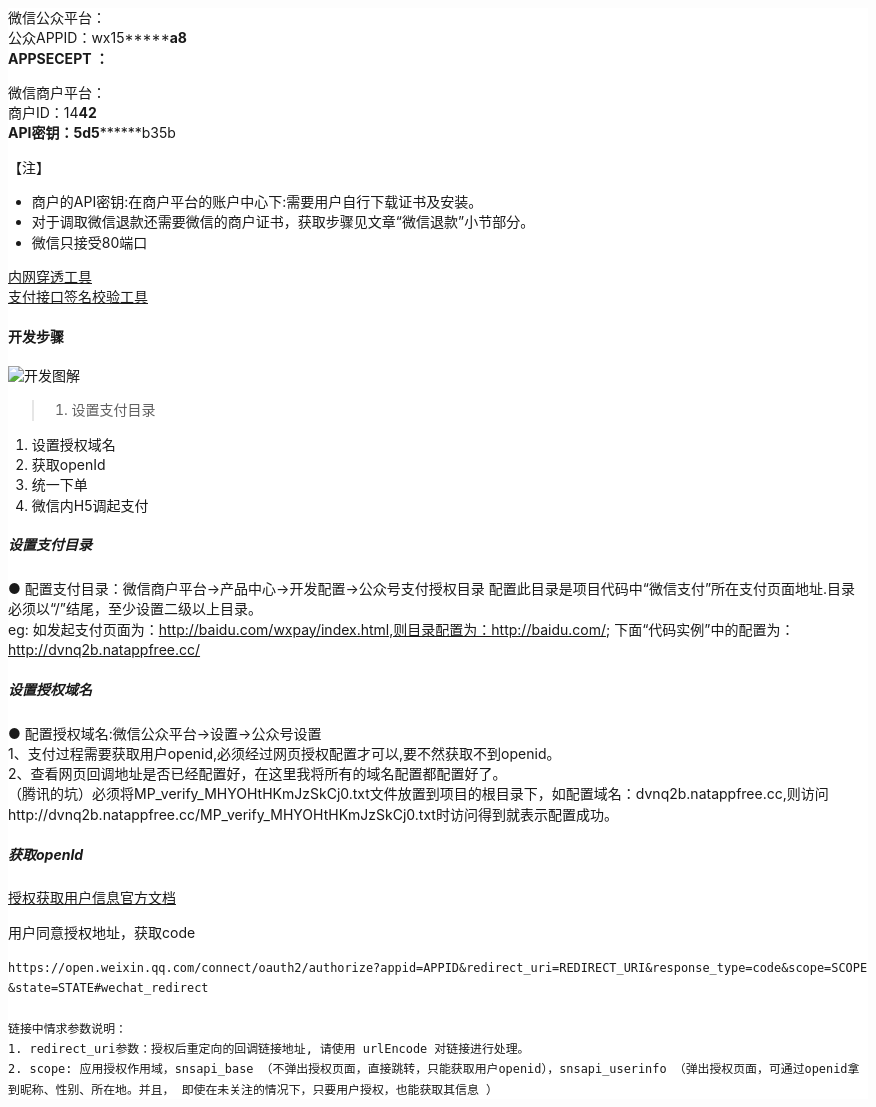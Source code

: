 微信公众平台：  
	公众APPID：wx15*********a8  
    APPSECEPT ：****  

微信商户平台：  
    商户ID：14******42  
    API密钥：5d5************b35b 

【注】
- 商户的API密钥:在商户平台的账户中心下:需要用户自行下载证书及安装。
- 对于调取微信退款还需要微信的商户证书，获取步骤见文章“微信退款”小节部分。
- 微信只接受80端口  
  
[内网穿透工具](https://natapp.cn/)  
[支付接口签名校验工具](https://pay.weixin.qq.com/wiki/doc/api/jsapi.php?chapter=20_1)

#### 开发步骤

![开发图解](/img/md/pictures/1557069758593-575ee124-6e4d-4198-8601-1e61b095313b.jpeg)

>1. 设置支付目录  
1. 设置授权域名
2. 获取openId
3. 统一下单
4. 微信内H5调起支付

##### 设置支付目录  
● 配置支付目录：微信商户平台->产品中心->开发配置->公众号支付授权目录
     配置此目录是项目代码中“微信支付”所在支付页面地址.目录必须以“/”结尾，至少设置二级以上目录。  
eg: 如发起支付页面为：http://baidu.com/wxpay/index.html,则目录配置为：http://baidu.com/;
下面“代码实例”中的配置为：  http://dvnq2b.natappfree.cc/


##### 设置授权域名  
● 配置授权域名:微信公众平台->设置->公众号设置  
1、支付过程需要获取用户openid,必须经过网页授权配置才可以,要不然获取不到openid。  
2、查看网页回调地址是否已经配置好，在这里我将所有的域名配置都配置好了。  
（腾讯的坑）必须将MP_verify_MHYOHtHKmJzSkCj0.txt文件放置到项目的根目录下，如配置域名：dvnq2b.natappfree.cc,则访问http://dvnq2b.natappfree.cc/MP_verify_MHYOHtHKmJzSkCj0.txt时访问得到就表示配置成功。

##### 获取openId  
[授权获取用户信息官方文档](https://developers.weixin.qq.com/doc/offiaccount/OA_Web_Apps/Wechat_webpage_authorization.html)

用户同意授权地址，获取code
```
https://open.weixin.qq.com/connect/oauth2/authorize?appid=APPID&redirect_uri=REDIRECT_URI&response_type=code&scope=SCOPE&state=STATE#wechat_redirect

链接中情求参数说明：
1. redirect_uri参数：授权后重定向的回调链接地址, 请使用 urlEncode 对链接进行处理。
2. scope: 应用授权作用域，snsapi_base （不弹出授权页面，直接跳转，只能获取用户openid），snsapi_userinfo （弹出授权页面，可通过openid拿到昵称、性别、所在地。并且， 即使在未关注的情况下，只要用户授权，也能获取其信息 ）
```
